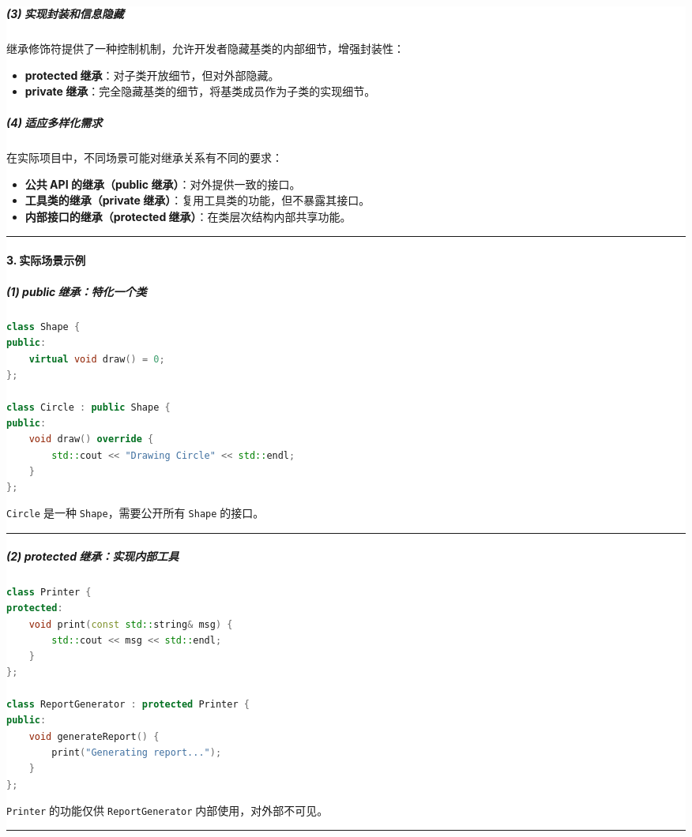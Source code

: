 ##### (3) **实现封装和信息隐藏**
继承修饰符提供了一种控制机制，允许开发者隐藏基类的内部细节，增强封装性：
- **protected 继承**：对子类开放细节，但对外部隐藏。
- **private 继承**：完全隐藏基类的细节，将基类成员作为子类的实现细节。

##### (4) **适应多样化需求**
在实际项目中，不同场景可能对继承关系有不同的要求：
- **公共 API 的继承（public 继承）**：对外提供一致的接口。
- **工具类的继承（private 继承）**：复用工具类的功能，但不暴露其接口。
- **内部接口的继承（protected 继承）**：在类层次结构内部共享功能。

---

#### 3. **实际场景示例**

##### (1) **public 继承：特化一个类**
```cpp
class Shape {
public:
    virtual void draw() = 0;
};

class Circle : public Shape {
public:
    void draw() override {
        std::cout << "Drawing Circle" << std::endl;
    }
};
```
`Circle` 是一种 `Shape`，需要公开所有 `Shape` 的接口。

---

##### (2) **protected 继承：实现内部工具**
```cpp
class Printer {
protected:
    void print(const std::string& msg) {
        std::cout << msg << std::endl;
    }
};

class ReportGenerator : protected Printer {
public:
    void generateReport() {
        print("Generating report...");
    }
};
```
`Printer` 的功能仅供 `ReportGenerator` 内部使用，对外部不可见。

---
